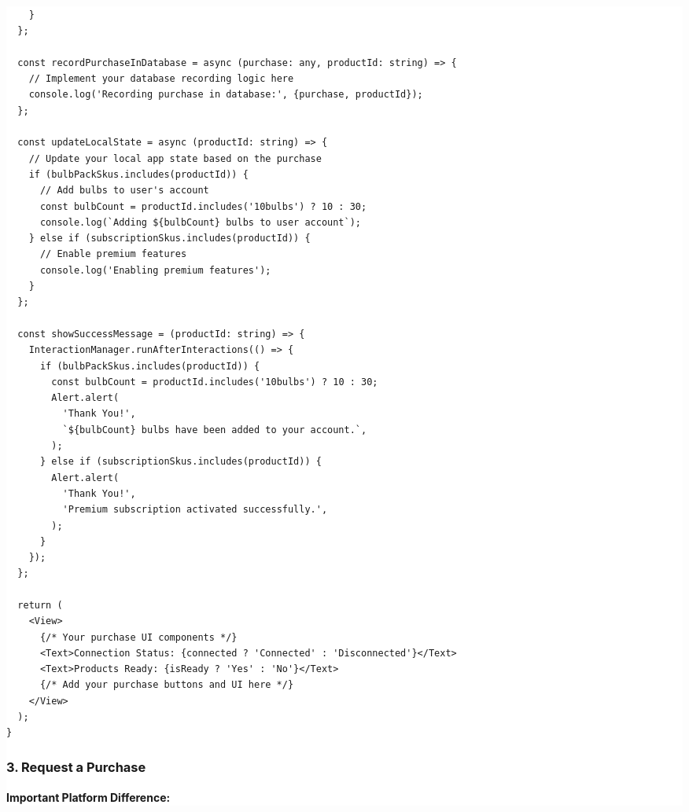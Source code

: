 ```tsx
    }
  };

  const recordPurchaseInDatabase = async (purchase: any, productId: string) => {
    // Implement your database recording logic here
    console.log('Recording purchase in database:', {purchase, productId});
  };

  const updateLocalState = async (productId: string) => {
    // Update your local app state based on the purchase
    if (bulbPackSkus.includes(productId)) {
      // Add bulbs to user's account
      const bulbCount = productId.includes('10bulbs') ? 10 : 30;
      console.log(`Adding ${bulbCount} bulbs to user account`);
    } else if (subscriptionSkus.includes(productId)) {
      // Enable premium features
      console.log('Enabling premium features');
    }
  };

  const showSuccessMessage = (productId: string) => {
    InteractionManager.runAfterInteractions(() => {
      if (bulbPackSkus.includes(productId)) {
        const bulbCount = productId.includes('10bulbs') ? 10 : 30;
        Alert.alert(
          'Thank You!',
          `${bulbCount} bulbs have been added to your account.`,
        );
      } else if (subscriptionSkus.includes(productId)) {
        Alert.alert(
          'Thank You!',
          'Premium subscription activated successfully.',
        );
      }
    });
  };

  return (
    <View>
      {/* Your purchase UI components */}
      <Text>Connection Status: {connected ? 'Connected' : 'Disconnected'}</Text>
      <Text>Products Ready: {isReady ? 'Yes' : 'No'}</Text>
      {/* Add your purchase buttons and UI here */}
    </View>
  );
}
```

### 3. Request a Purchase

**Important Platform Difference:**
